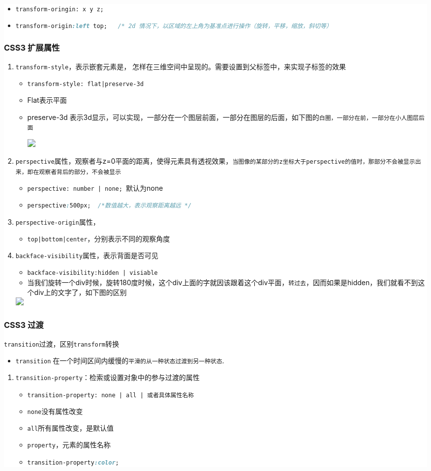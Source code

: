    - ``transform-oringin: x y z; ``

   - ```css
     transform-origin:left top;   /* 2d 情况下，以区域的左上角为基准点进行操作（旋转，平移，缩放，斜切等）
     ```



### CSS3 扩展属性

1. ``transform-style``，表示嵌套元素是， 怎样在三维空间中呈现的。需要设置到父标签中，来实现子标签的效果

   - ``transform-style: flat|preserve-3d``

   - Flat表示平面

   - preserve-3d 表示3d显示，可以实现，一部分在一个图层前面，一部分在图层的后面，如下图的``白圈，一部分在前，一部分在小人图层后面``

     <img src="./images/Screen Shot 2019-10-26 at 1.24.33 am.png" width=600px/>

2. ``perspective``属性，观察者与z=0平面的距离，使得元素具有透视效果，``当图像的某部分的z坐标大于perspective的值时，那部分不会被显示出来，即在观察者背后的部分，不会被显示``

   - ``perspective: number | none; ``默认为none

   - ```css
     perspective:500px;  /*数值越大，表示观察距离越远 */
     ```

3. ``perspective-origin``属性，

   - ``top|bottom|center``，分别表示不同的观察角度

4. ``backface-visibility``属性，表示背面是否可见

   - ``backface-visibility:hidden | visiable``
   - 当我们旋转一个div时候，旋转180度时候，这个div上面的字就因该跟着这个div平面，``转过去``，因而如果是hidden，我们就看不到这个div上的文字了，如下图的区别

   <img src="./images/Screen Shot 2019-10-26 at 1.53.40 am.png" width=400px/>





### CSS3 过渡

``transition``过渡，区别``transform``转换

- ``transition`` 在一个时间区间内缓慢的``平滑的从一种状态过渡到另一种状态``.

1. ``transition-property``：检索或设置对象中的参与过渡的属性

   - ``transition-property: none | all | 或者具体属性名称 ``

   - ``none``没有属性改变

   - ``all``所有属性改变，是默认值

   - ``property``，元素的属性名称

   - ```css
     transition-property:color;  
     ```
